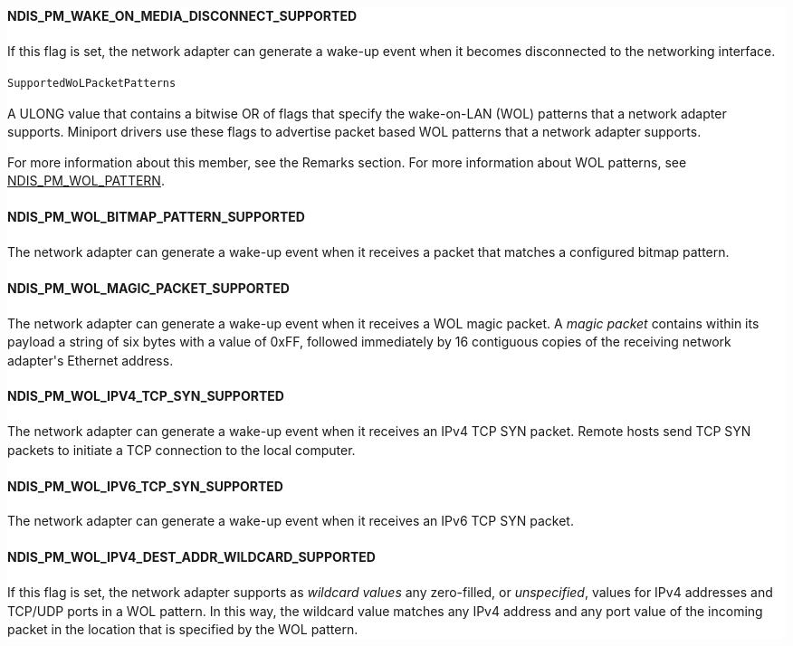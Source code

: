 

#### NDIS_PM_WAKE_ON_MEDIA_DISCONNECT_SUPPORTED

If this flag is set, the network adapter can generate a wake-up event when it becomes disconnected to the networking interface.

`SupportedWoLPacketPatterns`

A ULONG value that contains a bitwise OR of flags that specify the wake-on-LAN (WOL) patterns that
     a network adapter supports. Miniport drivers use these flags to advertise packet based WOL patterns that a network adapter
     supports. 
     

For more information about this member, see the Remarks section. For more information about WOL
     patterns, see 
     <a href="..\ntddndis\ns-ntddndis-_ndis_pm_wol_pattern.md">NDIS_PM_WOL_PATTERN</a>.





#### NDIS_PM_WOL_BITMAP_PATTERN_SUPPORTED

The network adapter can generate a wake-up event when it receives a packet that matches a
       configured bitmap pattern.



#### NDIS_PM_WOL_MAGIC_PACKET_SUPPORTED

The network adapter can generate a wake-up event when it receives a WOL magic packet. A 
       <i>magic packet</i> contains within its payload a string of six bytes with a value of 0xFF, followed
       immediately by 16 contiguous copies of the receiving network adapter's Ethernet address.



#### NDIS_PM_WOL_IPV4_TCP_SYN_SUPPORTED

The network adapter can generate a wake-up event when it receives an IPv4 TCP SYN packet.
       Remote hosts send TCP SYN packets to initiate a TCP connection to the local computer.



#### NDIS_PM_WOL_IPV6_TCP_SYN_SUPPORTED

The network adapter can generate a wake-up event when it receives an IPv6 TCP SYN
       packet.



#### NDIS_PM_WOL_IPV4_DEST_ADDR_WILDCARD_SUPPORTED

If this flag is set, the network adapter supports as 
        <i>wildcard values</i> any zero-filled, or 
        <i>unspecified</i>, values for IPv4 addresses and TCP/UDP ports in a WOL pattern.
        In this way, the wildcard value matches any IPv4 address and any port value of the incoming packet in
        the location that is specified by the WOL pattern.
